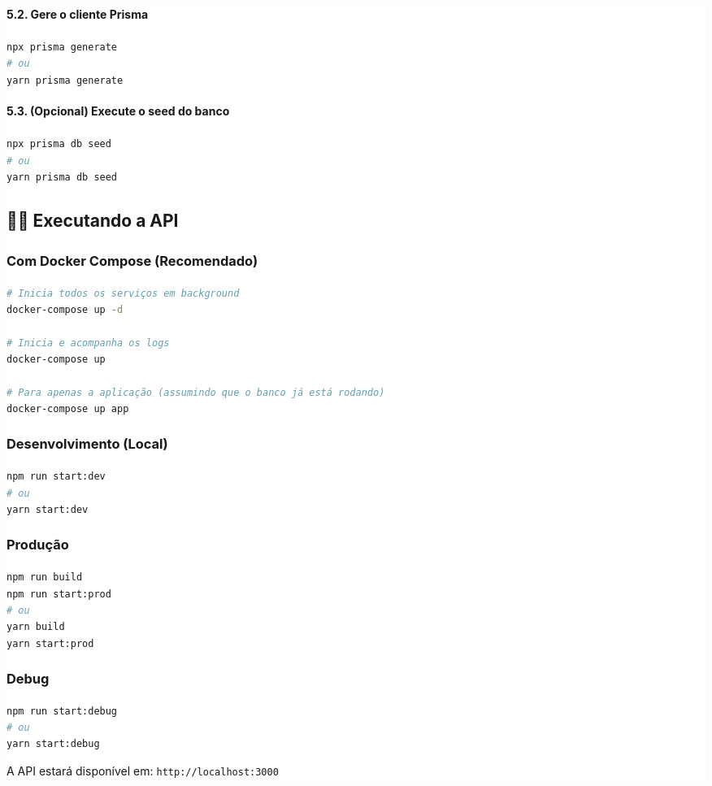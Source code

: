 #### 5.2. Gere o cliente Prisma
```bash
npx prisma generate
# ou
yarn prisma generate
```

#### 5.3. (Opcional) Execute o seed do banco
```bash
npx prisma db seed
# ou
yarn prisma db seed
```

## 🏃‍♂️ Executando a API

### Com Docker Compose (Recomendado)
```bash
# Inicia todos os serviços em background
docker-compose up -d

# Inicia e acompanha os logs
docker-compose up

# Para apenas a aplicação (assumindo que o banco já está rodando)
docker-compose up app
```

### Desenvolvimento (Local)
```bash
npm run start:dev
# ou
yarn start:dev
```

### Produção
```bash
npm run build
npm run start:prod
# ou
yarn build
yarn start:prod
```

### Debug
```bash
npm run start:debug
# ou
yarn start:debug
```

A API estará disponível em: `http://localhost:3000`
